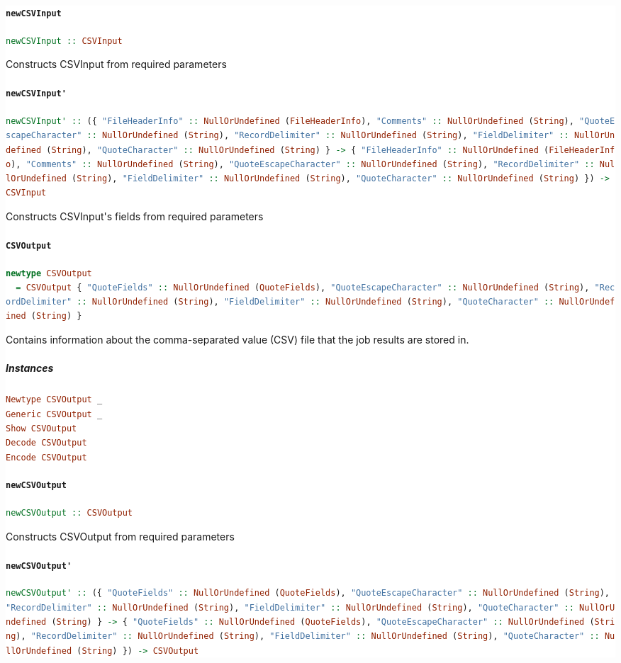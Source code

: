 #### `newCSVInput`

``` purescript
newCSVInput :: CSVInput
```

Constructs CSVInput from required parameters

#### `newCSVInput'`

``` purescript
newCSVInput' :: ({ "FileHeaderInfo" :: NullOrUndefined (FileHeaderInfo), "Comments" :: NullOrUndefined (String), "QuoteEscapeCharacter" :: NullOrUndefined (String), "RecordDelimiter" :: NullOrUndefined (String), "FieldDelimiter" :: NullOrUndefined (String), "QuoteCharacter" :: NullOrUndefined (String) } -> { "FileHeaderInfo" :: NullOrUndefined (FileHeaderInfo), "Comments" :: NullOrUndefined (String), "QuoteEscapeCharacter" :: NullOrUndefined (String), "RecordDelimiter" :: NullOrUndefined (String), "FieldDelimiter" :: NullOrUndefined (String), "QuoteCharacter" :: NullOrUndefined (String) }) -> CSVInput
```

Constructs CSVInput's fields from required parameters

#### `CSVOutput`

``` purescript
newtype CSVOutput
  = CSVOutput { "QuoteFields" :: NullOrUndefined (QuoteFields), "QuoteEscapeCharacter" :: NullOrUndefined (String), "RecordDelimiter" :: NullOrUndefined (String), "FieldDelimiter" :: NullOrUndefined (String), "QuoteCharacter" :: NullOrUndefined (String) }
```

<p>Contains information about the comma-separated value (CSV) file that the job results are stored in.</p>

##### Instances
``` purescript
Newtype CSVOutput _
Generic CSVOutput _
Show CSVOutput
Decode CSVOutput
Encode CSVOutput
```

#### `newCSVOutput`

``` purescript
newCSVOutput :: CSVOutput
```

Constructs CSVOutput from required parameters

#### `newCSVOutput'`

``` purescript
newCSVOutput' :: ({ "QuoteFields" :: NullOrUndefined (QuoteFields), "QuoteEscapeCharacter" :: NullOrUndefined (String), "RecordDelimiter" :: NullOrUndefined (String), "FieldDelimiter" :: NullOrUndefined (String), "QuoteCharacter" :: NullOrUndefined (String) } -> { "QuoteFields" :: NullOrUndefined (QuoteFields), "QuoteEscapeCharacter" :: NullOrUndefined (String), "RecordDelimiter" :: NullOrUndefined (String), "FieldDelimiter" :: NullOrUndefined (String), "QuoteCharacter" :: NullOrUndefined (String) }) -> CSVOutput
```

